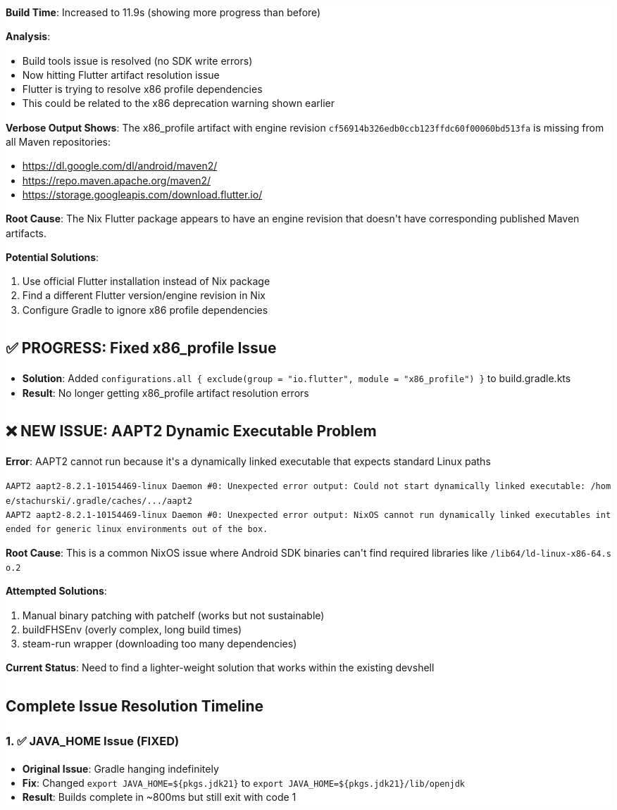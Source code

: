 **Build Time**: Increased to 11.9s (showing more progress than before)

**Analysis**: 
- Build tools issue is resolved (no SDK write errors)  
- Now hitting Flutter artifact resolution issue
- Flutter is trying to resolve x86 profile dependencies
- This could be related to the x86 deprecation warning shown earlier

**Verbose Output Shows**: The x86_profile artifact with engine revision `cf56914b326edb0ccb123ffdc60f00060bd513fa` is missing from all Maven repositories:
- https://dl.google.com/dl/android/maven2/
- https://repo.maven.apache.org/maven2/
- https://storage.googleapis.com/download.flutter.io/

**Root Cause**: The Nix Flutter package appears to have an engine revision that doesn't have corresponding published Maven artifacts.

**Potential Solutions**:
1. Use official Flutter installation instead of Nix package
2. Find a different Flutter version/engine revision in Nix
3. Configure Gradle to ignore x86 profile dependencies

## ✅ PROGRESS: Fixed x86_profile Issue
- **Solution**: Added `configurations.all { exclude(group = "io.flutter", module = "x86_profile") }` to build.gradle.kts
- **Result**: No longer getting x86_profile artifact resolution errors

## ❌ NEW ISSUE: AAPT2 Dynamic Executable Problem
**Error**: AAPT2 cannot run because it's a dynamically linked executable that expects standard Linux paths

```
AAPT2 aapt2-8.2.1-10154469-linux Daemon #0: Unexpected error output: Could not start dynamically linked executable: /home/stachurski/.gradle/caches/.../aapt2
AAPT2 aapt2-8.2.1-10154469-linux Daemon #0: Unexpected error output: NixOS cannot run dynamically linked executables intended for generic linux environments out of the box.
```

**Root Cause**: This is a common NixOS issue where Android SDK binaries can't find required libraries like `/lib64/ld-linux-x86-64.so.2`

**Attempted Solutions**:
1. Manual binary patching with patchelf (works but not sustainable)
2. buildFHSEnv (overly complex, long build times)  
3. steam-run wrapper (downloading too many dependencies)

**Current Status**: Need to find a lighter-weight solution that works within the existing devshell

## Complete Issue Resolution Timeline

### 1. ✅ JAVA_HOME Issue (FIXED)
- **Original Issue**: Gradle hanging indefinitely
- **Fix**: Changed `export JAVA_HOME=${pkgs.jdk21}` to `export JAVA_HOME=${pkgs.jdk21}/lib/openjdk`
- **Result**: Builds complete in ~800ms but still exit with code 1
